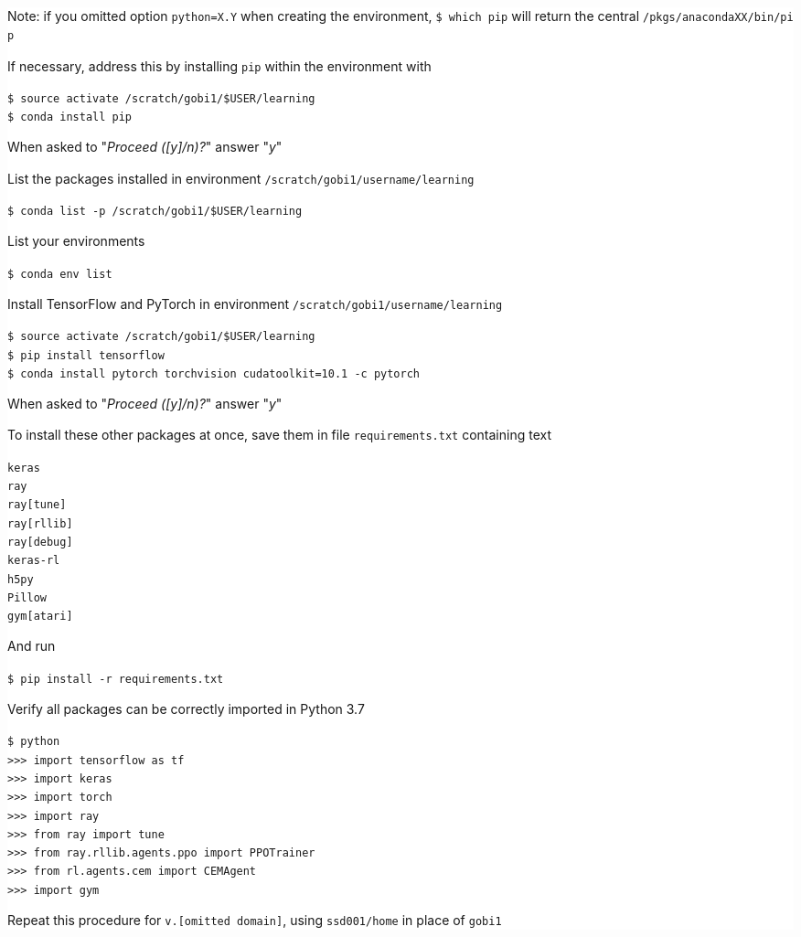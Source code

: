 Note: if you omitted option `python=X.Y` when creating the environment, `$ which pip` will return the central `/pkgs/anacondaXX/bin/pip`

If necessary, address this by installing `pip` within the environment with
```
$ source activate /scratch/gobi1/$USER/learning
$ conda install pip
```
When asked to "*Proceed ([y]/n)?*" answer "*y*"

List the packages installed in environment `/scratch/gobi1/username/learning`
```
$ conda list -p /scratch/gobi1/$USER/learning
```
List your environments
```
$ conda env list
```
Install TensorFlow and PyTorch in environment `/scratch/gobi1/username/learning`
```
$ source activate /scratch/gobi1/$USER/learning
$ pip install tensorflow
$ conda install pytorch torchvision cudatoolkit=10.1 -c pytorch
```
When asked to "*Proceed ([y]/n)?*" answer "*y*"

To install these other packages at once, save them in file `requirements.txt` containing text
```
keras
ray
ray[tune]
ray[rllib]
ray[debug]
keras-rl
h5py
Pillow
gym[atari]
```
And run
```
$ pip install -r requirements.txt
```
Verify all packages can be correctly imported in Python 3.7
```
$ python
>>> import tensorflow as tf
>>> import keras
>>> import torch
>>> import ray
>>> from ray import tune
>>> from ray.rllib.agents.ppo import PPOTrainer
>>> from rl.agents.cem import CEMAgent
>>> import gym
```
Repeat this procedure for `v.[omitted domain]`, using `ssd001/home` in place of  `gobi1`
